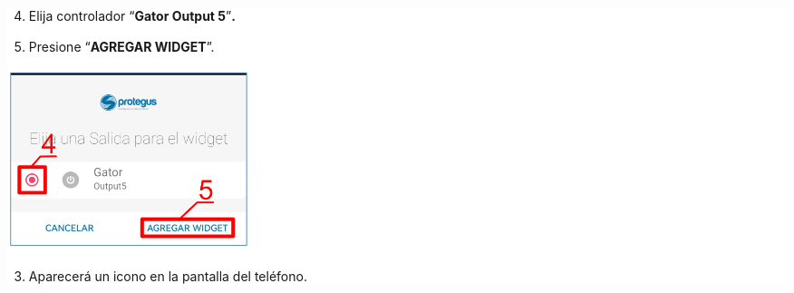 4. Elija controlador “**Gator Output 5**”**.**

2.  Presione “**AGREGAR WIDGET**”.

<img alt="" src="./image36.png" style="width:2.7559055118110236in;height:2.0708661417322833in" />

3. Aparecerá un icono en la pantalla del teléfono.
